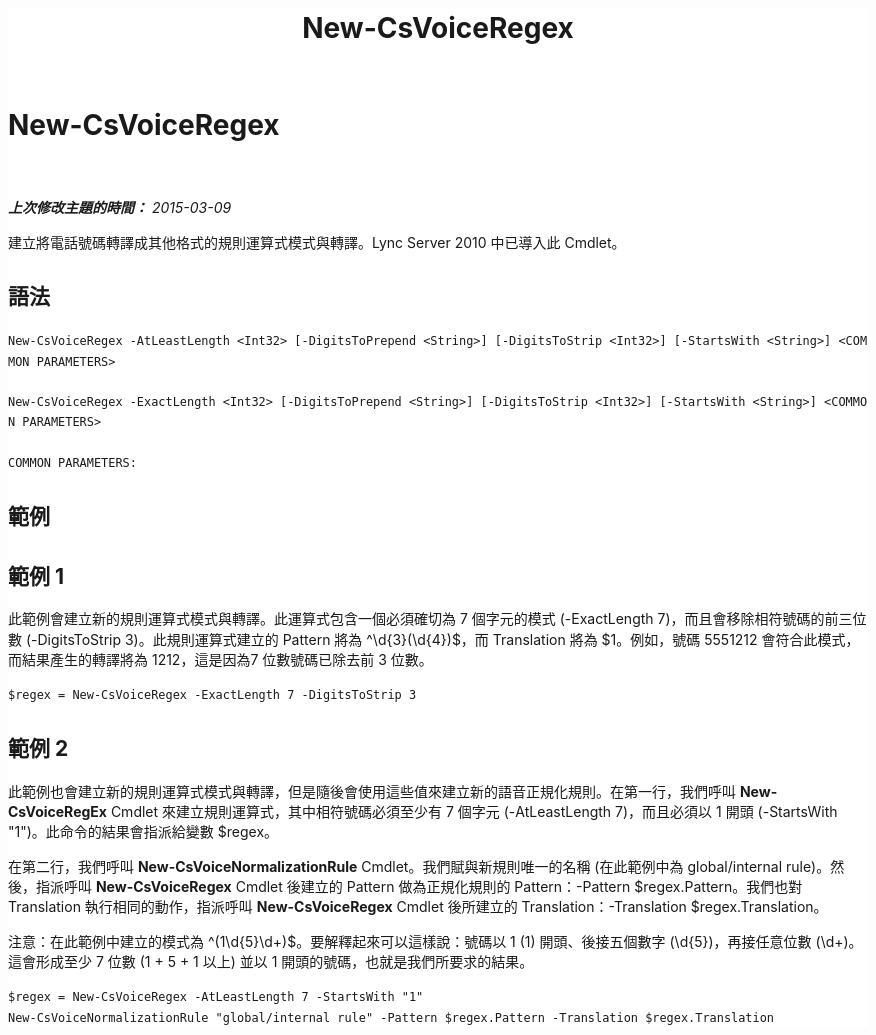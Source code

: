 ﻿---
title: New-CsVoiceRegex
TOCTitle: New-CsVoiceRegex
ms:assetid: a1a498b7-8353-40bd-9c02-424c95743ec3
ms:mtpsurl: https://technet.microsoft.com/zh-tw/library/Gg412751(v=OCS.15)
ms:contentKeyID: 49291871
ms.date: 08/24/2015
mtps_version: v=OCS.15
ms.translationtype: HT
---

# New-CsVoiceRegex

 

_**上次修改主題的時間：** 2015-03-09_

建立將電話號碼轉譯成其他格式的規則運算式模式與轉譯。Lync Server 2010 中已導入此 Cmdlet。

## 語法

    New-CsVoiceRegex -AtLeastLength <Int32> [-DigitsToPrepend <String>] [-DigitsToStrip <Int32>] [-StartsWith <String>] <COMMON PARAMETERS>

    New-CsVoiceRegex -ExactLength <Int32> [-DigitsToPrepend <String>] [-DigitsToStrip <Int32>] [-StartsWith <String>] <COMMON PARAMETERS>

    COMMON PARAMETERS:

## 範例

## 範例 1

此範例會建立新的規則運算式模式與轉譯。此運算式包含一個必須確切為 7 個字元的模式 (-ExactLength 7)，而且會移除相符號碼的前三位數 (-DigitsToStrip 3)。此規則運算式建立的 Pattern 將為 ^\\d{3}(\\d{4})$，而 Translation 將為 $1。例如，號碼 5551212 會符合此模式，而結果產生的轉譯將為 1212，這是因為7 位數號碼已除去前 3 位數。

    $regex = New-CsVoiceRegex -ExactLength 7 -DigitsToStrip 3

## 範例 2

此範例也會建立新的規則運算式模式與轉譯，但是隨後會使用這些值來建立新的語音正規化規則。在第一行，我們呼叫 **New-CsVoiceRegEx** Cmdlet 來建立規則運算式，其中相符號碼必須至少有 7 個字元 (-AtLeastLength 7)，而且必須以 1 開頭 (-StartsWith "1")。此命令的結果會指派給變數 $regex。

在第二行，我們呼叫 **New-CsVoiceNormalizationRule** Cmdlet。我們賦與新規則唯一的名稱 (在此範例中為 global/internal rule)。然後，指派呼叫 **New-CsVoiceRegex** Cmdlet 後建立的 Pattern 做為正規化規則的 Pattern：-Pattern $regex.Pattern。我們也對 Translation 執行相同的動作，指派呼叫 **New-CsVoiceRegex** Cmdlet 後所建立的 Translation：-Translation $regex.Translation。

注意：在此範例中建立的模式為 ^(1\\d{5}\\d+)$。要解釋起來可以這樣說：號碼以 1 (1) 開頭、後接五個數字 (\\d{5})，再接任意位數 (\\d+)。這會形成至少 7 位數 (1 + 5 + 1 以上) 並以 1 開頭的號碼，也就是我們所要求的結果。

    $regex = New-CsVoiceRegex -AtLeastLength 7 -StartsWith "1"
    New-CsVoiceNormalizationRule "global/internal rule" -Pattern $regex.Pattern -Translation $regex.Translation
